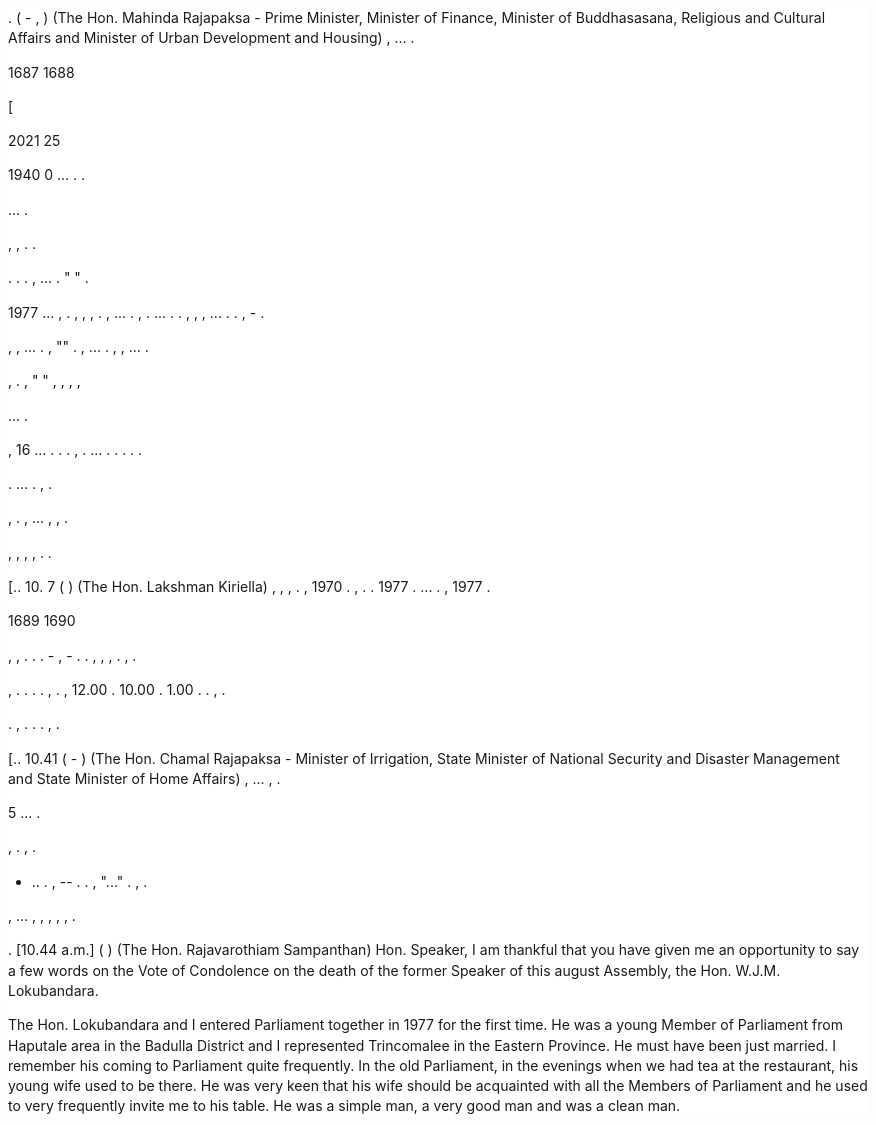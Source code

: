 . ( - , ) (The Hon. Mahinda Rajapaksa - Prime Minister, Minister of Finance, Minister of Buddhasasana, Religious and Cultural Affairs and Minister of Urban Development and Housing) , ... .

1687 1688

[

2021 25

1940 0 ... . .

... .

, , . .

. . . , ... . " " .

1977 ... , . , , , . , ... . , . ... . . , , , ... . . , - .

, , ... . , "" . , ... . , , ... .

, . , " " , , , ,

... .

, 16 ... . . . , . ... . . . . .

. ... . , .

, . , ... , , .

, , , , . .

[.. 10. 7 ( ) (The Hon. Lakshman Kiriella) , , , . , 1970 . , . . 1977 . ... . , 1977 .

1689 1690

, , . . . - , - . . , , , . , .

, . . . . , . , 12.00 . 10.00 . 1.00 . . , .

. , . . . , .

[.. 10.41 ( - ) (The Hon. Chamal Rajapaksa - Minister of Irrigation, State Minister of National Security and Disaster Management and State Minister of Home Affairs) , ... , .

5 ... .

, . , .

- .. . , -- . . , "..." . , .

, ... , , , , , .

. [10.44 a.m.] ( ) (The Hon. Rajavarothiam Sampanthan) Hon. Speaker, I am thankful that you have given me an opportunity to say a few words on the Vote of Condolence on the death of the former Speaker of this august Assembly, the Hon. W.J.M. Lokubandara.

The Hon. Lokubandara and I entered Parliament together in 1977 for the first time. He was a young Member of Parliament from Haputale area in the Badulla District and I represented Trincomalee in the Eastern Province. He must have been just married. I remember his coming to Parliament quite frequently. In the old Parliament, in the evenings when we had tea at the restaurant, his young wife used to be there. He was very keen that his wife should be acquainted with all the Members of Parliament and he used to very frequently invite me to his table. He was a simple man, a very good man and was a clean man.
